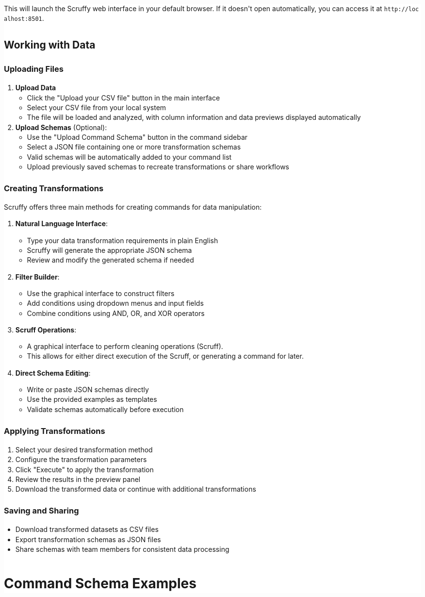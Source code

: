 This will launch the Scruffy web interface in your default browser. If it doesn't open automatically, you can access it at `http://localhost:8501`.

## Working with Data

### Uploading Files
1.  **Upload Data**
    - Click the "Upload your CSV file" button in the main interface
    - Select your CSV file from your local system
    - The file will be loaded and analyzed, with column information and data previews displayed automatically
2. **Upload Schemas** (Optional):
   - Use the "Upload Command Schema" button in the command sidebar
   - Select a JSON file containing one or more transformation schemas
   - Valid schemas will be automatically added to your command list
   - Upload previously saved schemas to recreate transformations or share workflows

### Creating Transformations
Scruffy offers three main methods for creating commands for data manipulation:

1. **Natural Language Interface**:
   - Type your data transformation requirements in plain English
   - Scruffy will generate the appropriate JSON schema
   - Review and modify the generated schema if needed

2. **Filter Builder**:
   - Use the graphical interface to construct filters
   - Add conditions using dropdown menus and input fields
   - Combine conditions using AND, OR, and XOR operators

3. **Scruff Operations**:
   - A graphical interface to perform cleaning operations (Scruff).
   - This allows for either direct execution of the Scruff, or generating a command for later.

5. **Direct Schema Editing**:
   - Write or paste JSON schemas directly
   - Use the provided examples as templates
   - Validate schemas automatically before execution

### Applying Transformations
1. Select your desired transformation method
2. Configure the transformation parameters
3. Click "Execute" to apply the transformation
4. Review the results in the preview panel
5. Download the transformed data or continue with additional transformations

### Saving and Sharing
- Download transformed datasets as CSV files
- Export transformation schemas as JSON files
- Share schemas with team members for consistent data processing

# Command Schema Examples
